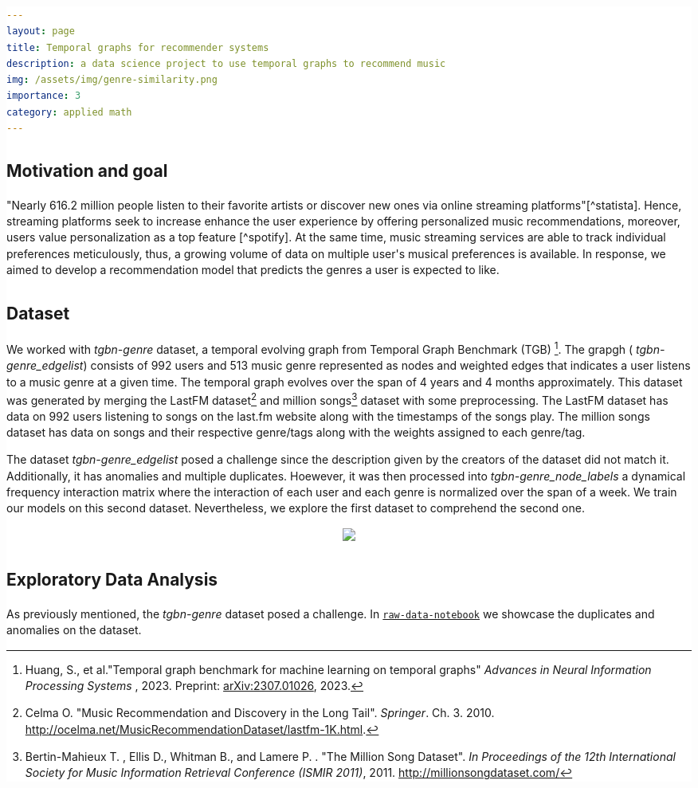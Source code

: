 ```yaml
---
layout: page
title: Temporal graphs for recommender systems
description: a data science project to use temporal graphs to recommend music
img: /assets/img/genre-similarity.png
importance: 3
category: applied math
---
```



## Motivation and goal

"Nearly 616.2 million people listen to their favorite artists or discover new ones via online streaming platforms"[^statista]. Hence, streaming platforms seek to increase enhance the user experience by offering personalized music recommendations, moreover, users value personalization as a top feature [^spotify]. At the same time, music streaming services are able to track individual preferences meticulously, thus, a growing volume of data on  multiple user's musical preferences is available.
In response, we aimed to develop a recommendation model that predicts the genres a user is expected to like.

## Dataset
We worked with _tgbn-genre_ dataset, a temporal evolving graph from Temporal Graph Benchmark (TGB) [^huang23]. The grapgh ( _tgbn-genre_edgelist_) consists of 992 users and 513 music genre represented as nodes and weighted edges that indicates a user listens to a music genre at a given time. The temporal graph evolves over the span of 4 years and 4 months approximately. This dataset was generated by merging the LastFM dataset[^last_fm] and million songs[^million] dataset with some preprocessing. The LastFM dataset has data on 992 users listening to songs on the last.fm website along with the timestamps of the songs play. The million songs dataset has data on songs and their respective genre/tags along with the weights assigned to each genre/tag. 

The dataset _tgbn-genre_edgelist_ posed a challenge since the description given by the creators of the dataset did not match it. Additionally, it has anomalies and multiple duplicates. Hoewever, it was then processed into _tgbn-genre_node_labels_ a dynamical frequency interaction matrix where the interaction of each user and each genre is normalized over the span of a week. We train our models on this second dataset. Nevertheless, we explore the first dataset to comprehend the second one.

<p align="center" width="50%">
 <img src="presentation/images/user-genre-interaction.png" width=800>
</p>

[^huang23]: Huang, S., et al."Temporal graph benchmark for machine learning on temporal graphs" <em> Advances in Neural Information Processing Systems </em>, 2023. Preprint: [arXiv:2307.01026](https://doi.org/10.48550/arXiv.2307.01026), 2023.

[^last_fm]:  Celma O. "Music Recommendation and Discovery in the Long Tail". _Springer_. Ch. 3. 2010. http://ocelma.net/MusicRecommendationDataset/lastfm-1K.html.
[^million]: Bertin-Mahieux T. , Ellis D., Whitman B., and Lamere P. . 
"The Million Song Dataset". _In Proceedings of the 12th International Society
for Music Information Retrieval Conference (ISMIR 2011)_, 2011. http://millionsongdataset.com/

## Exploratory Data Analysis

As previously mentioned, the _tgbn-genre_ dataset posed a challenge. In [<code>raw-data-notebook</code>](https://github.com/AImeetsAG/Temporal-Graphs-for-recommenders/blob/main/notebooks/01-tgbn-genre-raw-data-preprocessing.ipynb) we showcase the duplicates and anomalies on the dataset. 


[^ndcg]: Evidently AI Team. "Normalized Discounted Cumulative Gain (NDCG) explained" https://www.evidentlyai.com/ranking-metrics/ndcg-metric#:~:text=Normalized%20Discounted%20Cumulative%20Gain%20(NDCG)%20is%20a%20ranking%20quality%20metric,the%20top%20of%20the%20list.  Accessed Jun 1, 2024.